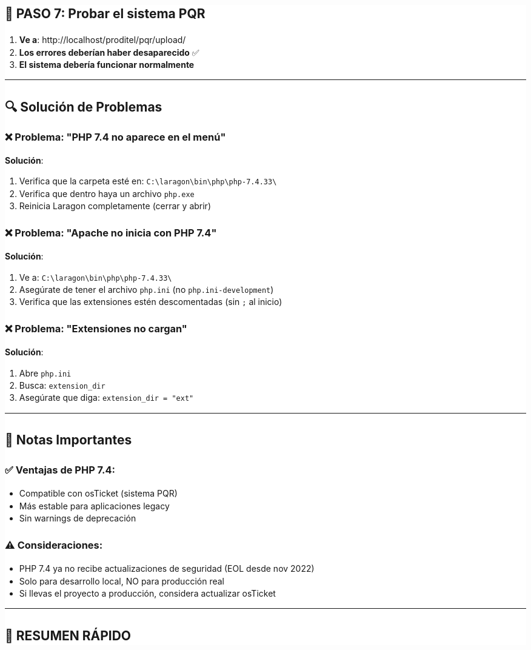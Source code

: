 
## 🎯 PASO 7: Probar el sistema PQR

1. **Ve a**: http://localhost/proditel/pqr/upload/
2. **Los errores deberían haber desaparecido** ✅
3. **El sistema debería funcionar normalmente**

---

## 🔍 Solución de Problemas

### ❌ Problema: "PHP 7.4 no aparece en el menú"

**Solución**:
1. Verifica que la carpeta esté en: `C:\laragon\bin\php\php-7.4.33\`
2. Verifica que dentro haya un archivo `php.exe`
3. Reinicia Laragon completamente (cerrar y abrir)

### ❌ Problema: "Apache no inicia con PHP 7.4"

**Solución**:
1. Ve a: `C:\laragon\bin\php\php-7.4.33\`
2. Asegúrate de tener el archivo `php.ini` (no `php.ini-development`)
3. Verifica que las extensiones estén descomentadas (sin `;` al inicio)

### ❌ Problema: "Extensiones no cargan"

**Solución**:
1. Abre `php.ini`
2. Busca: `extension_dir`
3. Asegúrate que diga: `extension_dir = "ext"`

---

## 📝 Notas Importantes

### ✅ Ventajas de PHP 7.4:
- Compatible con osTicket (sistema PQR)
- Más estable para aplicaciones legacy
- Sin warnings de deprecación

### ⚠️ Consideraciones:
- PHP 7.4 ya no recibe actualizaciones de seguridad (EOL desde nov 2022)
- Solo para desarrollo local, NO para producción real
- Si llevas el proyecto a producción, considera actualizar osTicket

---

## 🎉 RESUMEN RÁPIDO
